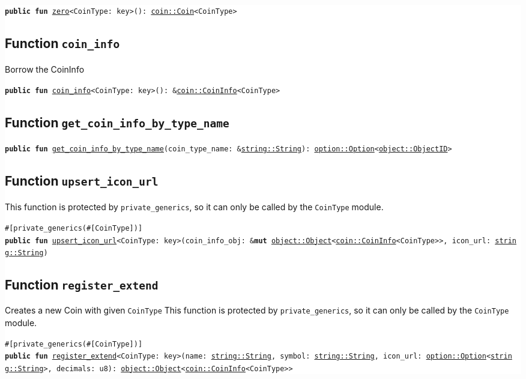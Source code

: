 
<pre><code><b>public</b> <b>fun</b> <a href="coin.md#0x3_coin_zero">zero</a>&lt;CoinType: key&gt;(): <a href="coin.md#0x3_coin_Coin">coin::Coin</a>&lt;CoinType&gt;
</code></pre>



<a name="0x3_coin_coin_info"></a>

## Function `coin_info`

Borrow the CoinInfo<CoinType>


<pre><code><b>public</b> <b>fun</b> <a href="coin.md#0x3_coin_coin_info">coin_info</a>&lt;CoinType: key&gt;(): &<a href="coin.md#0x3_coin_CoinInfo">coin::CoinInfo</a>&lt;CoinType&gt;
</code></pre>



<a name="0x3_coin_get_coin_info_by_type_name"></a>

## Function `get_coin_info_by_type_name`



<pre><code><b>public</b> <b>fun</b> <a href="coin.md#0x3_coin_get_coin_info_by_type_name">get_coin_info_by_type_name</a>(coin_type_name: &<a href="_String">string::String</a>): <a href="_Option">option::Option</a>&lt;<a href="_ObjectID">object::ObjectID</a>&gt;
</code></pre>



<a name="0x3_coin_upsert_icon_url"></a>

## Function `upsert_icon_url`

This function is protected by <code>private_generics</code>, so it can only be called by the <code>CoinType</code> module.


<pre><code>#[private_generics(#[CoinType])]
<b>public</b> <b>fun</b> <a href="coin.md#0x3_coin_upsert_icon_url">upsert_icon_url</a>&lt;CoinType: key&gt;(coin_info_obj: &<b>mut</b> <a href="_Object">object::Object</a>&lt;<a href="coin.md#0x3_coin_CoinInfo">coin::CoinInfo</a>&lt;CoinType&gt;&gt;, icon_url: <a href="_String">string::String</a>)
</code></pre>



<a name="0x3_coin_register_extend"></a>

## Function `register_extend`

Creates a new Coin with given <code>CoinType</code>
This function is protected by <code>private_generics</code>, so it can only be called by the <code>CoinType</code> module.


<pre><code>#[private_generics(#[CoinType])]
<b>public</b> <b>fun</b> <a href="coin.md#0x3_coin_register_extend">register_extend</a>&lt;CoinType: key&gt;(name: <a href="_String">string::String</a>, symbol: <a href="_String">string::String</a>, icon_url: <a href="_Option">option::Option</a>&lt;<a href="_String">string::String</a>&gt;, decimals: u8): <a href="_Object">object::Object</a>&lt;<a href="coin.md#0x3_coin_CoinInfo">coin::CoinInfo</a>&lt;CoinType&gt;&gt;
</code></pre>
